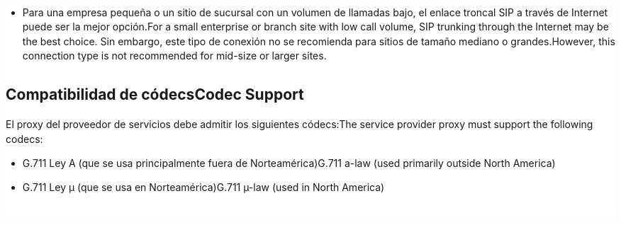   - <span data-ttu-id="a8ed4-156">Para una empresa pequeña o un sitio de sucursal con un volumen de llamadas bajo, el enlace troncal SIP a través de Internet puede ser la mejor opción.</span><span class="sxs-lookup"><span data-stu-id="a8ed4-156">For a small enterprise or branch site with low call volume, SIP trunking through the Internet may be the best choice.</span></span> <span data-ttu-id="a8ed4-157">Sin embargo, este tipo de conexión no se recomienda para sitios de tamaño mediano o grandes.</span><span class="sxs-lookup"><span data-stu-id="a8ed4-157">However, this connection type is not recommended for mid-size or larger sites.</span></span>

</div>

</div>

<div>

## <a name="codec-support"></a><span data-ttu-id="a8ed4-158">Compatibilidad de códecs</span><span class="sxs-lookup"><span data-stu-id="a8ed4-158">Codec Support</span></span>

<span data-ttu-id="a8ed4-159">El proxy del proveedor de servicios debe admitir los siguientes códecs:</span><span class="sxs-lookup"><span data-stu-id="a8ed4-159">The service provider proxy must support the following codecs:</span></span>

  - <span data-ttu-id="a8ed4-160">G.711 Ley A (que se usa principalmente fuera de Norteamérica)</span><span class="sxs-lookup"><span data-stu-id="a8ed4-160">G.711 a-law (used primarily outside North America)</span></span>

  - <span data-ttu-id="a8ed4-161">G.711 Ley µ (que se usa en Norteamérica)</span><span class="sxs-lookup"><span data-stu-id="a8ed4-161">G.711 µ-law (used in North America)</span></span>

</div>

</div>

<span> </span>

</div>

</div>

</div>

